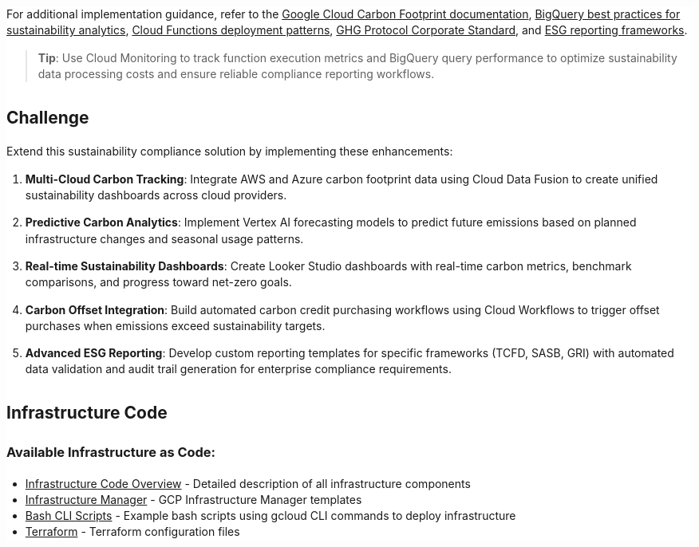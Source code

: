 For additional implementation guidance, refer to the [Google Cloud Carbon Footprint documentation](https://cloud.google.com/carbon-footprint/docs), [BigQuery best practices for sustainability analytics](https://cloud.google.com/bigquery/docs/best-practices-performance), [Cloud Functions deployment patterns](https://cloud.google.com/functions/docs/concepts/overview), [GHG Protocol Corporate Standard](https://ghgprotocol.org/corporate-standard), and [ESG reporting frameworks](https://www.sustainability.com/thinking/esg-reporting-frameworks-guide/).

> **Tip**: Use Cloud Monitoring to track function execution metrics and BigQuery query performance to optimize sustainability data processing costs and ensure reliable compliance reporting workflows.

## Challenge

Extend this sustainability compliance solution by implementing these enhancements:

1. **Multi-Cloud Carbon Tracking**: Integrate AWS and Azure carbon footprint data using Cloud Data Fusion to create unified sustainability dashboards across cloud providers.

2. **Predictive Carbon Analytics**: Implement Vertex AI forecasting models to predict future emissions based on planned infrastructure changes and seasonal usage patterns.

3. **Real-time Sustainability Dashboards**: Create Looker Studio dashboards with real-time carbon metrics, benchmark comparisons, and progress toward net-zero goals.

4. **Carbon Offset Integration**: Build automated carbon credit purchasing workflows using Cloud Workflows to trigger offset purchases when emissions exceed sustainability targets.

5. **Advanced ESG Reporting**: Develop custom reporting templates for specific frameworks (TCFD, SASB, GRI) with automated data validation and audit trail generation for enterprise compliance requirements.

## Infrastructure Code

### Available Infrastructure as Code:

- [Infrastructure Code Overview](code/README.md) - Detailed description of all infrastructure components
- [Infrastructure Manager](code/infrastructure-manager/) - GCP Infrastructure Manager templates
- [Bash CLI Scripts](code/scripts/) - Example bash scripts using gcloud CLI commands to deploy infrastructure
- [Terraform](code/terraform/) - Terraform configuration files